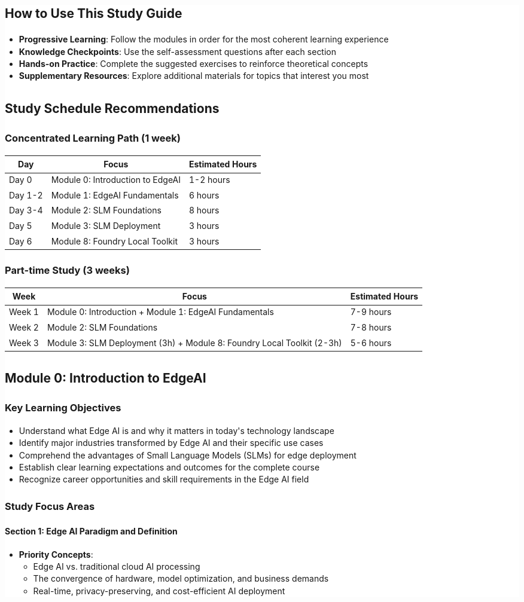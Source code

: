 ## How to Use This Study Guide

- **Progressive Learning**: Follow the modules in order for the most coherent learning experience
- **Knowledge Checkpoints**: Use the self-assessment questions after each section
- **Hands-on Practice**: Complete the suggested exercises to reinforce theoretical concepts
- **Supplementary Resources**: Explore additional materials for topics that interest you most

## Study Schedule Recommendations

### Concentrated Learning Path (1 week)

| Day | Focus | Estimated Hours |
|------|-------|------------------|
| Day 0 | Module 0: Introduction to EdgeAI | 1-2 hours |
| Day 1-2 | Module 1: EdgeAI Fundamentals | 6 hours |
| Day 3-4 | Module 2: SLM Foundations | 8 hours |
| Day 5 | Module 3: SLM Deployment | 3 hours |
| Day 6 | Module 8: Foundry Local Toolkit | 3 hours |

### Part-time Study (3 weeks)

| Week | Focus | Estimated Hours |
|------|-------|------------------|
| Week 1 | Module 0: Introduction + Module 1: EdgeAI Fundamentals | 7-9 hours |
| Week 2 | Module 2: SLM Foundations | 7-8 hours |
| Week 3 | Module 3: SLM Deployment (3h) + Module 8: Foundry Local Toolkit (2-3h) | 5-6 hours |

## Module 0: Introduction to EdgeAI

### Key Learning Objectives

- Understand what Edge AI is and why it matters in today's technology landscape
- Identify major industries transformed by Edge AI and their specific use cases
- Comprehend the advantages of Small Language Models (SLMs) for edge deployment
- Establish clear learning expectations and outcomes for the complete course
- Recognize career opportunities and skill requirements in the Edge AI field

### Study Focus Areas

#### Section 1: Edge AI Paradigm and Definition
- **Priority Concepts**: 
  - Edge AI vs. traditional cloud AI processing
  - The convergence of hardware, model optimization, and business demands
  - Real-time, privacy-preserving, and cost-efficient AI deployment
